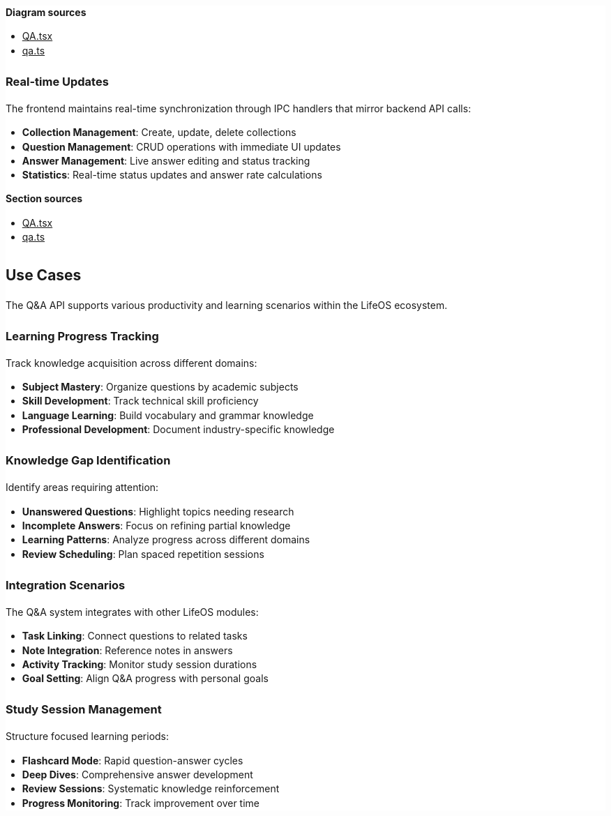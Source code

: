 **Diagram sources**
- [QA.tsx](file://src/renderer/pages/QA.tsx#L1-L727)
- [qa.ts](file://src/main/ipc/qa.ts#L1-L124)

### Real-time Updates

The frontend maintains real-time synchronization through IPC handlers that mirror backend API calls:

- **Collection Management**: Create, update, delete collections
- **Question Management**: CRUD operations with immediate UI updates
- **Answer Management**: Live answer editing and status tracking
- **Statistics**: Real-time status updates and answer rate calculations

**Section sources**
- [QA.tsx](file://src/renderer/pages/QA.tsx#L1-L727)
- [qa.ts](file://src/main/ipc/qa.ts#L1-L124)

## Use Cases

The Q&A API supports various productivity and learning scenarios within the LifeOS ecosystem.

### Learning Progress Tracking

Track knowledge acquisition across different domains:

- **Subject Mastery**: Organize questions by academic subjects
- **Skill Development**: Track technical skill proficiency
- **Language Learning**: Build vocabulary and grammar knowledge
- **Professional Development**: Document industry-specific knowledge

### Knowledge Gap Identification

Identify areas requiring attention:

- **Unanswered Questions**: Highlight topics needing research
- **Incomplete Answers**: Focus on refining partial knowledge
- **Learning Patterns**: Analyze progress across different domains
- **Review Scheduling**: Plan spaced repetition sessions

### Integration Scenarios

The Q&A system integrates with other LifeOS modules:

- **Task Linking**: Connect questions to related tasks
- **Note Integration**: Reference notes in answers
- **Activity Tracking**: Monitor study session durations
- **Goal Setting**: Align Q&A progress with personal goals

### Study Session Management

Structure focused learning periods:

- **Flashcard Mode**: Rapid question-answer cycles
- **Deep Dives**: Comprehensive answer development
- **Review Sessions**: Systematic knowledge reinforcement
- **Progress Monitoring**: Track improvement over time
